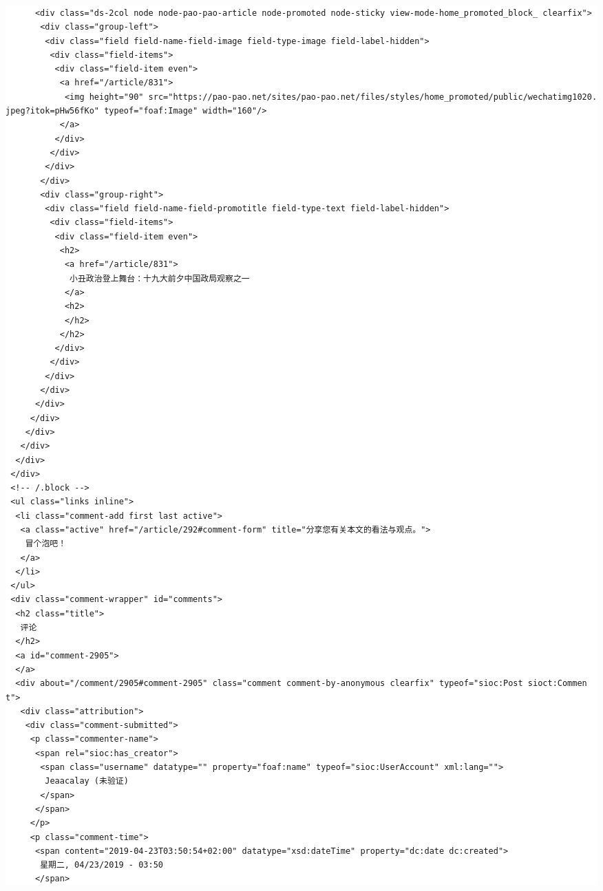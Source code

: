          <div class="ds-2col node node-pao-pao-article node-promoted node-sticky view-mode-home_promoted_block_ clearfix">
           <div class="group-left">
            <div class="field field-name-field-image field-type-image field-label-hidden">
             <div class="field-items">
              <div class="field-item even">
               <a href="/article/831">
                <img height="90" src="https://pao-pao.net/sites/pao-pao.net/files/styles/home_promoted/public/wechatimg1020.jpeg?itok=pHw56fKo" typeof="foaf:Image" width="160"/>
               </a>
              </div>
             </div>
            </div>
           </div>
           <div class="group-right">
            <div class="field field-name-field-promotitle field-type-text field-label-hidden">
             <div class="field-items">
              <div class="field-item even">
               <h2>
                <a href="/article/831">
                 小丑政治登上舞台：十九大前夕中国政局观察之一
                </a>
                <h2>
                </h2>
               </h2>
              </div>
             </div>
            </div>
           </div>
          </div>
         </div>
        </div>
       </div>
      </div>
     </div>
     <!-- /.block -->
     <ul class="links inline">
      <li class="comment-add first last active">
       <a class="active" href="/article/292#comment-form" title="分享您有关本文的看法与观点。">
        冒个泡吧！
       </a>
      </li>
     </ul>
     <div class="comment-wrapper" id="comments">
      <h2 class="title">
       评论
      </h2>
      <a id="comment-2905">
      </a>
      <div about="/comment/2905#comment-2905" class="comment comment-by-anonymous clearfix" typeof="sioc:Post sioct:Comment">
       <div class="attribution">
        <div class="comment-submitted">
         <p class="commenter-name">
          <span rel="sioc:has_creator">
           <span class="username" datatype="" property="foaf:name" typeof="sioc:UserAccount" xml:lang="">
            Jeaacalay (未验证)
           </span>
          </span>
         </p>
         <p class="comment-time">
          <span content="2019-04-23T03:50:54+02:00" datatype="xsd:dateTime" property="dc:date dc:created">
           星期二, 04/23/2019 - 03:50
          </span>